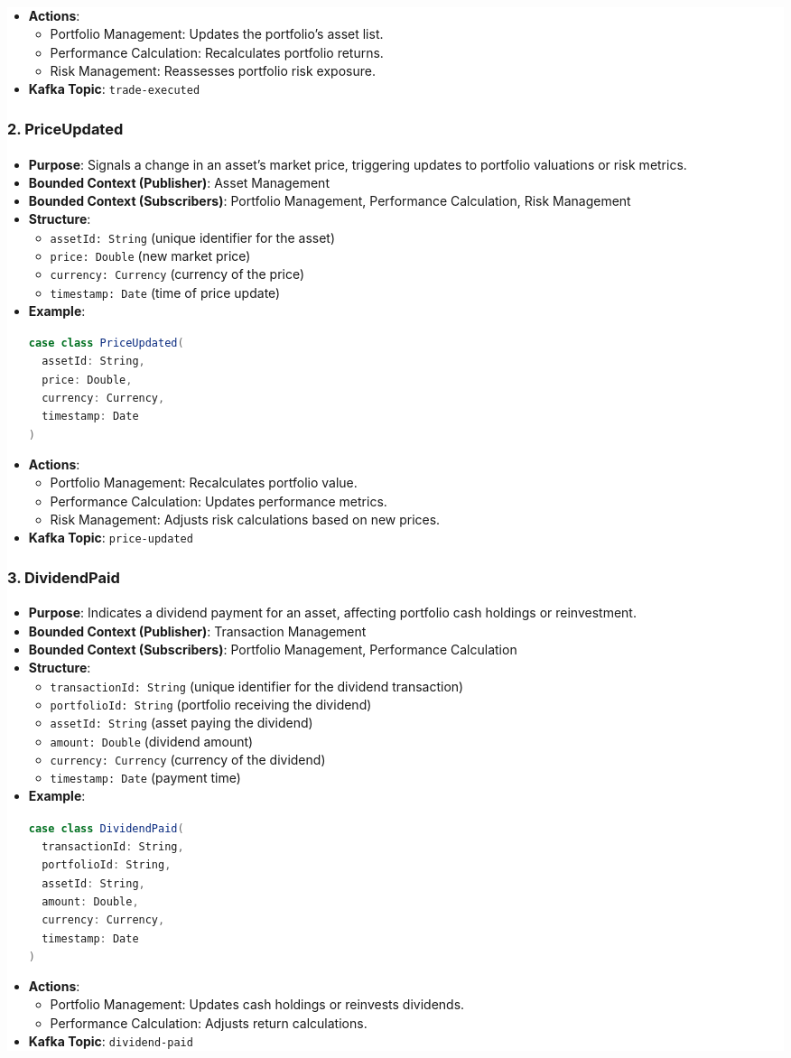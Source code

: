   ```scala
  ```
- **Actions**:
  - Portfolio Management: Updates the portfolio’s asset list.
  - Performance Calculation: Recalculates portfolio returns.
  - Risk Management: Reassesses portfolio risk exposure.
- **Kafka Topic**: `trade-executed`

### 2. PriceUpdated
- **Purpose**: Signals a change in an asset’s market price, triggering updates to portfolio valuations or risk metrics.
- **Bounded Context (Publisher)**: Asset Management
- **Bounded Context (Subscribers)**: Portfolio Management, Performance Calculation, Risk Management
- **Structure**:
  - `assetId: String` (unique identifier for the asset)
  - `price: Double` (new market price)
  - `currency: Currency` (currency of the price)
  - `timestamp: Date` (time of price update)
- **Example**:
  ```scala
  case class PriceUpdated(
    assetId: String,
    price: Double,
    currency: Currency,
    timestamp: Date
  )
  ```
- **Actions**:
  - Portfolio Management: Recalculates portfolio value.
  - Performance Calculation: Updates performance metrics.
  - Risk Management: Adjusts risk calculations based on new prices.
- **Kafka Topic**: `price-updated`

### 3. DividendPaid
- **Purpose**: Indicates a dividend payment for an asset, affecting portfolio cash holdings or reinvestment.
- **Bounded Context (Publisher)**: Transaction Management
- **Bounded Context (Subscribers)**: Portfolio Management, Performance Calculation
- **Structure**:
  - `transactionId: String` (unique identifier for the dividend transaction)
  - `portfolioId: String` (portfolio receiving the dividend)
  - `assetId: String` (asset paying the dividend)
  - `amount: Double` (dividend amount)
  - `currency: Currency` (currency of the dividend)
  - `timestamp: Date` (payment time)
- **Example**:
  ```scala
  case class DividendPaid(
    transactionId: String,
    portfolioId: String,
    assetId: String,
    amount: Double,
    currency: Currency,
    timestamp: Date
  )
  ```
- **Actions**:
  - Portfolio Management: Updates cash holdings or reinvests dividends.
  - Performance Calculation: Adjusts return calculations.
- **Kafka Topic**: `dividend-paid`
